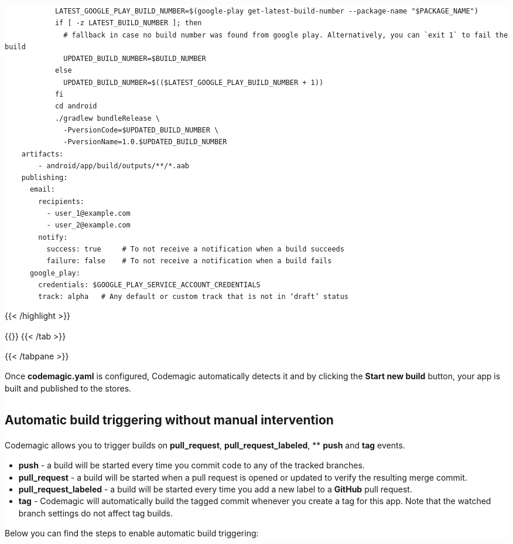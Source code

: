                 LATEST_GOOGLE_PLAY_BUILD_NUMBER=$(google-play get-latest-build-number --package-name "$PACKAGE_NAME")
                if [ -z LATEST_BUILD_NUMBER ]; then
                  # fallback in case no build number was found from google play. Alternatively, you can `exit 1` to fail the build
                  UPDATED_BUILD_NUMBER=$BUILD_NUMBER
                else
                  UPDATED_BUILD_NUMBER=$(($LATEST_GOOGLE_PLAY_BUILD_NUMBER + 1))
                fi
                cd android
                ./gradlew bundleRelease \
                  -PversionCode=$UPDATED_BUILD_NUMBER \
                  -PversionName=1.0.$UPDATED_BUILD_NUMBER
        artifacts:
            - android/app/build/outputs/**/*.aab
        publishing:
          email:
            recipients:
              - user_1@example.com
              - user_2@example.com
            notify:
              success: true     # To not receive a notification when a build succeeds
              failure: false    # To not receive a notification when a build fails
          google_play:
            credentials: $GOOGLE_PLAY_SERVICE_ACCOUNT_CREDENTIALS
            track: alpha   # Any default or custom track that is not in ‘draft’ status
{{< /highlight >}}

{{</markdown>}}
{{< /tab >}}

{{< /tabpane >}}


Once **codemagic.yaml** is configured, Codemagic automatically detects it and by clicking the **Start new build** button, your app is built and published to the stores.


## Automatic build triggering without manual intervention

Codemagic allows you to trigger builds on **pull_request**, **pull_request_labeled**, ** **push** and **tag** events. 

- **push** - a build will be started every time you commit code to any of the tracked branches.
- **pull_request** - a build will be started when a pull request is opened or updated to verify the resulting merge commit.
- **pull_request_labeled** - a build will be started every time you add a new label to a **GitHub** pull request.
- **tag** - Codemagic will automatically build the tagged commit whenever you create a tag for this app. Note that the watched branch settings do not affect tag builds.

Below you can find the steps to enable automatic build triggering:

